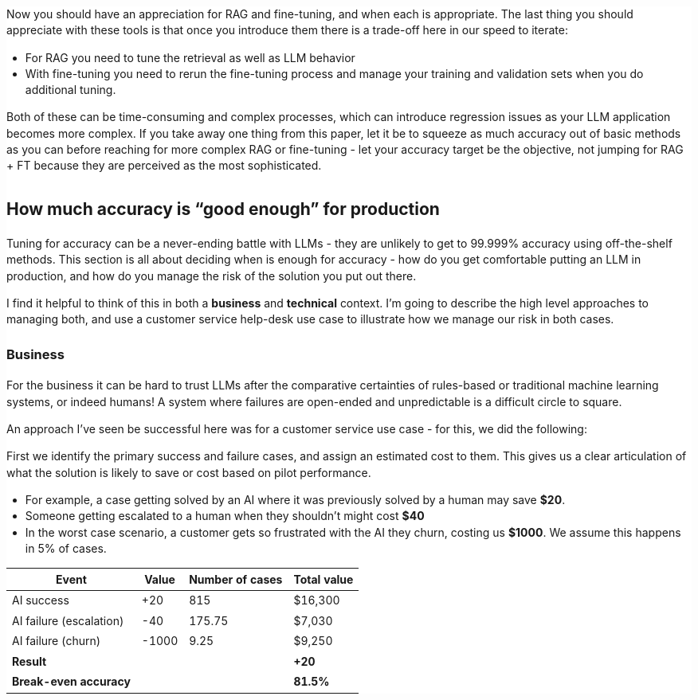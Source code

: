 Now you should have an appreciation for RAG and fine-tuning, and when each is appropriate. The last thing you should appreciate with these tools is that once you introduce them there is a trade-off here in our speed to iterate:

- For RAG you need to tune the retrieval as well as LLM behavior
- With fine-tuning you need to rerun the fine-tuning process and manage your training and validation sets when you do additional tuning.

Both of these can be time-consuming and complex processes, which can introduce regression issues as your LLM application becomes more complex. If you take away one thing from this paper, let it be to squeeze as much accuracy out of basic methods as you can before reaching for more complex RAG or fine-tuning - let your accuracy target be the objective, not jumping for RAG + FT because they are perceived as the most sophisticated.

## How much accuracy is “good enough” for production

Tuning for accuracy can be a never-ending battle with LLMs - they are unlikely to get to 99.999% accuracy using off-the-shelf methods. This section is all about deciding when is enough for accuracy - how do you get comfortable putting an LLM in production, and how do you manage the risk of the solution you put out there.

I find it helpful to think of this in both a **business** and **technical** context. I’m going to describe the high level approaches to managing both, and use a customer service help-desk use case to illustrate how we manage our risk in both cases.

### Business

For the business it can be hard to trust LLMs after the comparative certainties of rules-based or traditional machine learning systems, or indeed humans! A system where failures are open-ended and unpredictable is a difficult circle to square.

An approach I’ve seen be successful here was for a customer service use case - for this, we did the following:

First we identify the primary success and failure cases, and assign an estimated cost to them. This gives us a clear articulation of what the solution is likely to save or cost based on pilot performance.

- For example, a case getting solved by an AI where it was previously solved by a human may save **$20**.
- Someone getting escalated to a human when they shouldn’t might cost **$40**
- In the worst case scenario, a customer gets so frustrated with the AI they churn, costing us **$1000**. We assume this happens in 5% of cases.

| Event | Value | Number of cases | Total value |
| --- | --- | --- | --- |
| AI success | +20 | 815 | $16,300 |
| AI failure (escalation) | \-40 | 175.75 | $7,030 |
| AI failure (churn) | \-1000 | 9.25 | $9,250 |
| **Result** |  |  | **+20** |
| **Break-even accuracy** |  |  | **81.5%** |
